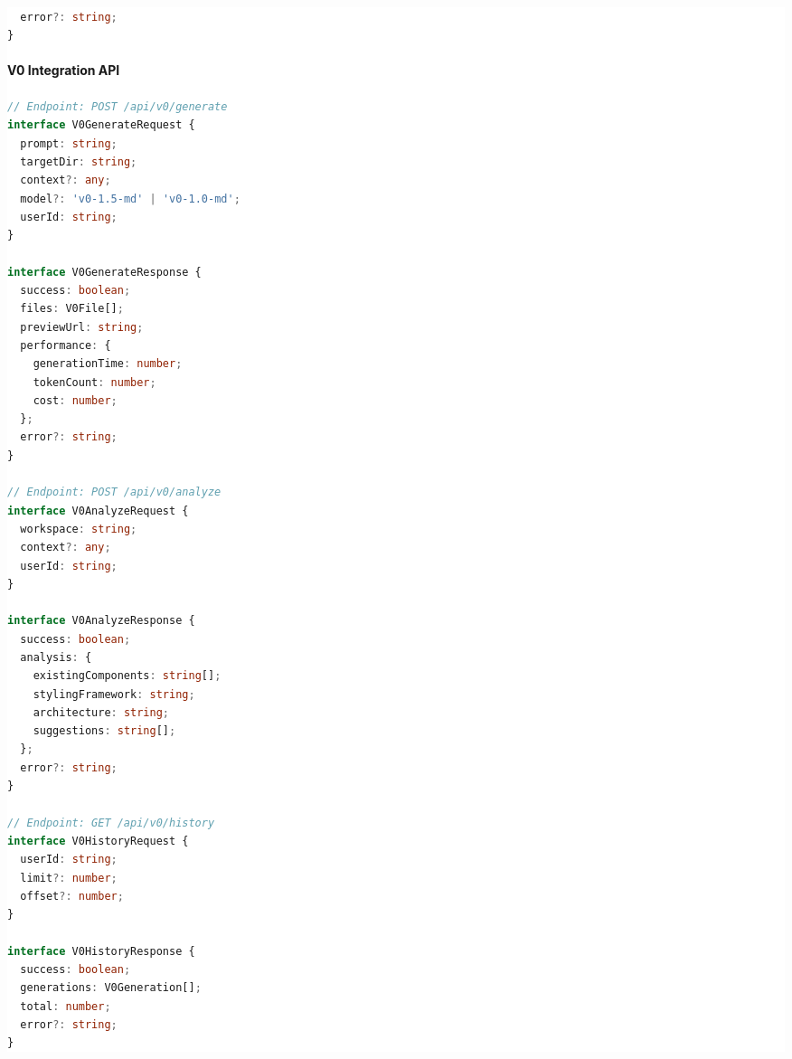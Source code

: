 ```typescript
  error?: string;
}
```

#### **V0 Integration API**
```typescript
// Endpoint: POST /api/v0/generate
interface V0GenerateRequest {
  prompt: string;
  targetDir: string;
  context?: any;
  model?: 'v0-1.5-md' | 'v0-1.0-md';
  userId: string;
}

interface V0GenerateResponse {
  success: boolean;
  files: V0File[];
  previewUrl: string;
  performance: {
    generationTime: number;
    tokenCount: number;
    cost: number;
  };
  error?: string;
}

// Endpoint: POST /api/v0/analyze
interface V0AnalyzeRequest {
  workspace: string;
  context?: any;
  userId: string;
}

interface V0AnalyzeResponse {
  success: boolean;
  analysis: {
    existingComponents: string[];
    stylingFramework: string;
    architecture: string;
    suggestions: string[];
  };
  error?: string;
}

// Endpoint: GET /api/v0/history
interface V0HistoryRequest {
  userId: string;
  limit?: number;
  offset?: number;
}

interface V0HistoryResponse {
  success: boolean;
  generations: V0Generation[];
  total: number;
  error?: string;
}
```
